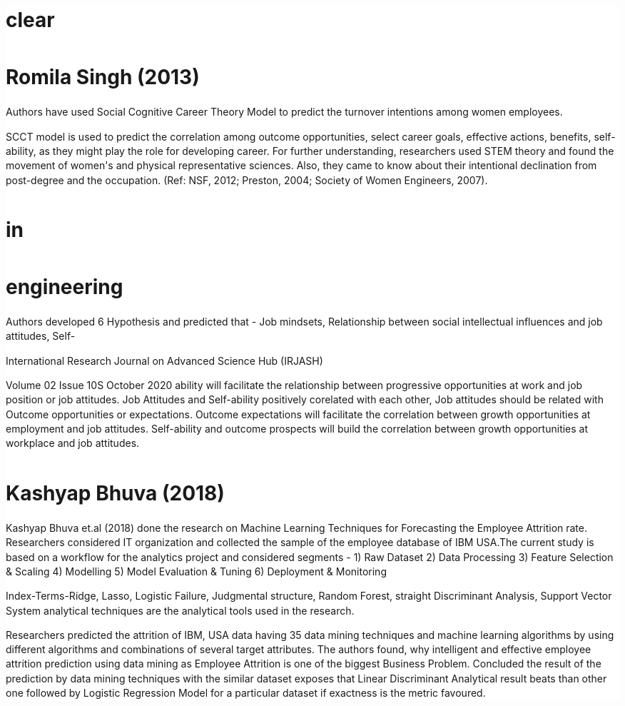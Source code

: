 # clear

# Romila Singh (2013)

Authors have used Social Cognitive Career Theory Model to predict the turnover intentions among women employees.

SCCT model is used to predict the correlation among outcome opportunities, select career goals, effective actions, benefits, self-ability, as they might play the role for developing career. For further understanding, researchers used STEM theory and found the movement of women's and physical representative sciences. Also, they came to know about their intentional declination from post-degree and the occupation. (Ref: NSF, 2012; Preston, 2004; Society of Women Engineers, 2007).

# in

# engineering

Authors developed 6 Hypothesis and predicted that - Job mindsets, Relationship between social intellectual influences and job attitudes, Self-

International Research Journal on Advanced Science Hub (IRJASH)

Volume 02 Issue 10S October 2020 ability will facilitate the relationship between progressive opportunities at work and job position or job attitudes. Job Attitudes and Self-ability positively corelated with each other, Job attitudes should be related with Outcome opportunities or expectations. Outcome expectations will facilitate the correlation between growth opportunities at employment and job attitudes. Self-ability and outcome prospects will build the correlation between growth opportunities at workplace and job attitudes.

# Kashyap Bhuva (2018)

Kashyap Bhuva et.al (2018) done the research on Machine Learning Techniques for Forecasting the Employee Attrition rate. Researchers considered IT organization and collected the sample of the employee database of IBM USA.The current study is based on a workflow for the analytics project and considered segments - 1) Raw Dataset 2) Data Processing 3) Feature Selection & Scaling 4) Modelling 5) Model Evaluation & Tuning 6) Deployment & Monitoring

Index-Terms-Ridge, Lasso, Logistic Failure, Judgmental structure, Random Forest, straight Discriminant Analysis, Support Vector System analytical techniques are the analytical tools used in the research.

Researchers predicted the attrition of IBM, USA data having 35 data mining techniques and machine learning algorithms by using different algorithms and combinations of several target attributes. The authors found, why intelligent and effective employee attrition prediction using data mining as Employee Attrition is one of the biggest Business Problem. Concluded the result of the prediction by data mining techniques with the similar dataset exposes that Linear Discriminant Analytical result beats than other one followed by Logistic Regression Model for a particular dataset if exactness is the metric favoured.
